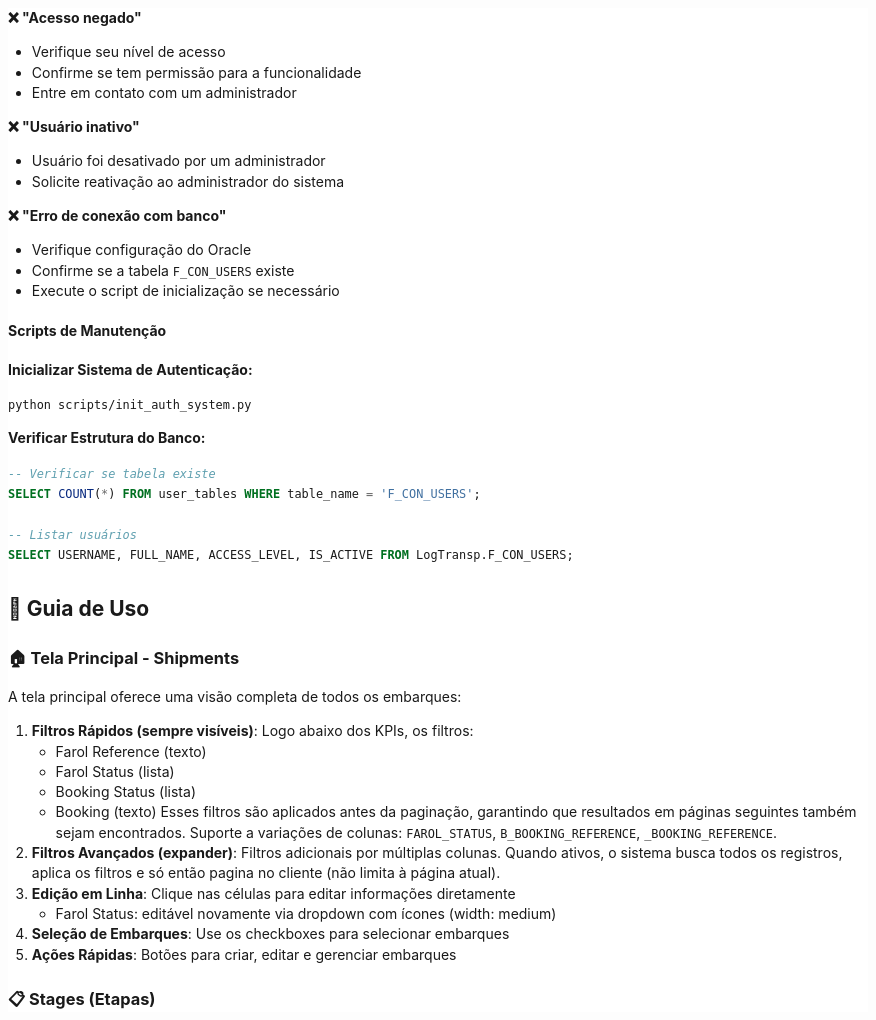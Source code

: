 **❌ "Acesso negado"**
- Verifique seu nível de acesso
- Confirme se tem permissão para a funcionalidade
- Entre em contato com um administrador

**❌ "Usuário inativo"**
- Usuário foi desativado por um administrador
- Solicite reativação ao administrador do sistema

**❌ "Erro de conexão com banco"**
- Verifique configuração do Oracle
- Confirme se a tabela `F_CON_USERS` existe
- Execute o script de inicialização se necessário

#### Scripts de Manutenção

**Inicializar Sistema de Autenticação:**
```bash
python scripts/init_auth_system.py
```

**Verificar Estrutura do Banco:**
```sql
-- Verificar se tabela existe
SELECT COUNT(*) FROM user_tables WHERE table_name = 'F_CON_USERS';

-- Listar usuários
SELECT USERNAME, FULL_NAME, ACCESS_LEVEL, IS_ACTIVE FROM LogTransp.F_CON_USERS;
```

## 📖 Guia de Uso

### 🏠 Tela Principal - Shipments

A tela principal oferece uma visão completa de todos os embarques:

1. **Filtros Rápidos (sempre visíveis)**: Logo abaixo dos KPIs, os filtros:
   - Farol Reference (texto)
   - Farol Status (lista)
   - Booking Status (lista)
   - Booking (texto)
   Esses filtros são aplicados antes da paginação, garantindo que resultados em páginas seguintes também sejam encontrados. Suporte a variações de colunas: `FAROL_STATUS`, `B_BOOKING_REFERENCE`, `_BOOKING_REFERENCE`.
2. **Filtros Avançados (expander)**: Filtros adicionais por múltiplas colunas. Quando ativos, o sistema busca todos os registros, aplica os filtros e só então pagina no cliente (não limita à página atual).
3. **Edição em Linha**: Clique nas células para editar informações diretamente
   - Farol Status: editável novamente via dropdown com ícones (width: medium)
4. **Seleção de Embarques**: Use os checkboxes para selecionar embarques
5. **Ações Rápidas**: Botões para criar, editar e gerenciar embarques

### 📋 Stages (Etapas)
